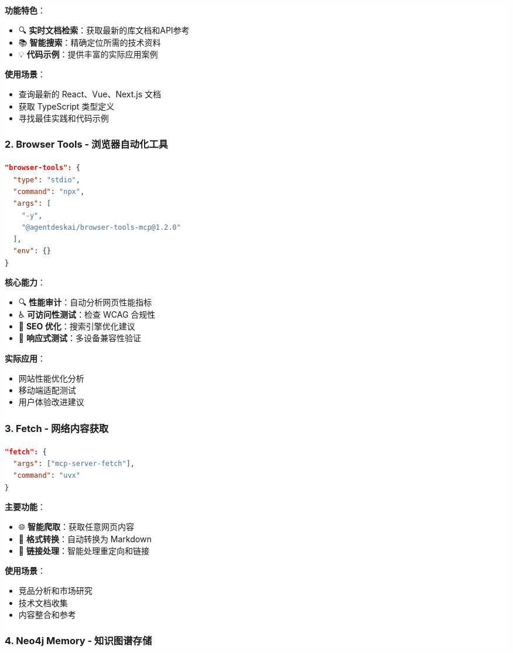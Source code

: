 **功能特色**：
- 🔍 **实时文档检索**：获取最新的库文档和API参考
- 📚 **智能搜索**：精确定位所需的技术资料
- 💡 **代码示例**：提供丰富的实际应用案例

**使用场景**：
- 查询最新的 React、Vue、Next.js 文档
- 获取 TypeScript 类型定义
- 寻找最佳实践和代码示例

### 2. Browser Tools - 浏览器自动化工具

```json
"browser-tools": {
  "type": "stdio",
  "command": "npx",
  "args": [
    "-y", 
    "@agentdeskai/browser-tools-mcp@1.2.0"
  ],
  "env": {}
}
```

**核心能力**：
- 🔍 **性能审计**：自动分析网页性能指标
- ♿ **可访问性测试**：检查 WCAG 合规性
- 🔎 **SEO 优化**：搜索引擎优化建议
- 📱 **响应式测试**：多设备兼容性验证

**实际应用**：
- 网站性能优化分析
- 移动端适配测试
- 用户体验改进建议

### 3. Fetch - 网络内容获取

```json
"fetch": {
  "args": ["mcp-server-fetch"],
  "command": "uvx"
}
```

**主要功能**：
- 🌐 **智能爬取**：获取任意网页内容
- 📄 **格式转换**：自动转换为 Markdown
- 🔗 **链接处理**：智能处理重定向和链接

**使用场景**：
- 竞品分析和市场研究
- 技术文档收集
- 内容整合和参考

### 4. Neo4j Memory - 知识图谱存储
